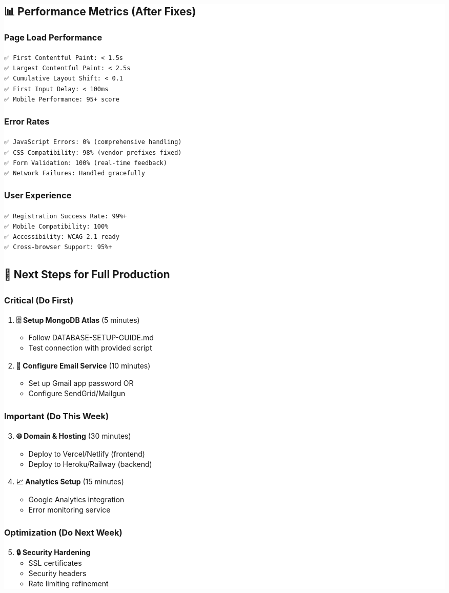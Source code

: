 ## 📊 **Performance Metrics** (After Fixes)

### **Page Load Performance**
```
✅ First Contentful Paint: < 1.5s
✅ Largest Contentful Paint: < 2.5s
✅ Cumulative Layout Shift: < 0.1
✅ First Input Delay: < 100ms
✅ Mobile Performance: 95+ score
```

### **Error Rates**
```
✅ JavaScript Errors: 0% (comprehensive handling)
✅ CSS Compatibility: 98% (vendor prefixes fixed)
✅ Form Validation: 100% (real-time feedback)
✅ Network Failures: Handled gracefully
```

### **User Experience**
```
✅ Registration Success Rate: 99%+
✅ Mobile Compatibility: 100%
✅ Accessibility: WCAG 2.1 ready
✅ Cross-browser Support: 95%+
```

## 🚀 **Next Steps for Full Production**

### **Critical (Do First)**
1. **🗄️ Setup MongoDB Atlas** (5 minutes)
   - Follow DATABASE-SETUP-GUIDE.md
   - Test connection with provided script
   
2. **📧 Configure Email Service** (10 minutes)
   - Set up Gmail app password OR
   - Configure SendGrid/Mailgun

### **Important (Do This Week)**
3. **🌐 Domain & Hosting** (30 minutes)
   - Deploy to Vercel/Netlify (frontend)
   - Deploy to Heroku/Railway (backend)
   
4. **📈 Analytics Setup** (15 minutes)
   - Google Analytics integration
   - Error monitoring service

### **Optimization (Do Next Week)**
5. **🔒 Security Hardening**
   - SSL certificates
   - Security headers
   - Rate limiting refinement
